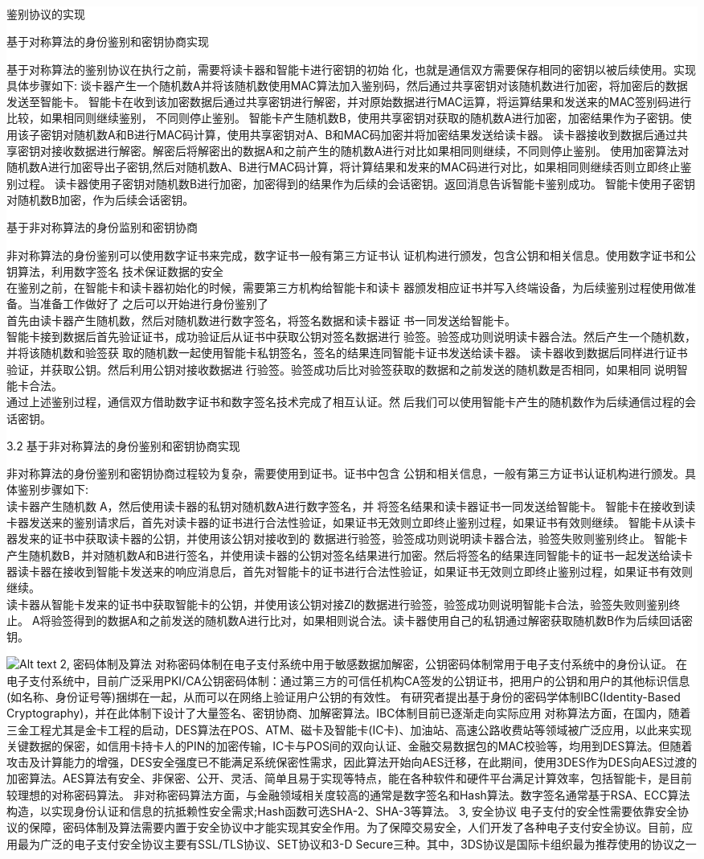 鉴别协议的实现

基于对称算法的身份鉴别和密钥协商实现

基于对称算法的鉴别协议在执行之前，需要将读卡器和智能卡进行密钥的初始
化，也就是通信双方需要保存相同的密钥以被后续使用。实现具体步骤如下:
谈卡器产生一个随机数A并将该随机数使用MAC算法加入鉴别码，然后通过共享密钥对该随机数进行加密，将加密后的数据发送至智能卡。
智能卡在收到该加密数据后通过共享密钥进行解密，并对原始数据进行MAC运算，将运算结果和发送来的MAC签别码进行比较，如果相同则继续鉴别，
不同则停止鉴别。
智能卡产生随机数B，使用共享密钥对获取的随机数A进行加密，加密结果作为子密钥。使用该子密钥对随机数A和B进行MAC码计算，使用共享密钥对A、B和MAC码加密并将加密结果发送给读卡器。
读卡器接收到数据后通过共享密钥对接收数据进行解密。解密后将解密出的数据A和之前产生的随机数A进行对比如果相同则继续，不同则停止鉴别。
使用加密算法对随机数A进行加密导出子密钥,然后对随机数A、B进行MAC码计算，将计算结果和发来的MAC码进行对比，如果相同则继续否则立即终止鉴别过程。
读卡器使用子密钥对随机数B进行加密，加密得到的结果作为后续的会话密钥。返回消息告诉智能卡鉴别成功。
智能卡使用子密钥对随机数B加密，作为后续会话密钥。

基于非对称算法的身份监别和密钥协商

非对称算法的身份鉴别可以使用数字证书来完成，数字证书一般有第三方证书认
证机构进行颁发，包含公钥和相关信息。使用数字证书和公钥算法，利用数字签名
技术保证数据的安全  
在鉴别之前，在智能卡和读卡器初始化的时候，需要第三方机构给智能卡和读卡
器颁发相应证书并写入终端设备，为后续鉴别过程使用做准备。当准备工作做好了
之后可以开始进行身份鉴别了  
首先由读卡器产生随机数，然后对随机数进行数字签名，将签名数据和读卡器证
书一同发送给智能卡。  
智能卡接到数据后首先验证证书，成功验证后从证书中获取公钥对签名数据进行
验签。验签成功则说明读卡器合法。然后产生一个随机数，并将该随机数和验签获
取的随机数一起使用智能卡私钥签名，签名的结果连同智能卡证书发送给读卡器。
读卡器收到数据后同样进行证书验证，并获取公钥。然后利用公钥对接收数据进
行验签。验签成功后比对验签获取的数据和之前发送的随机数是否相同，如果相同
说明智能卡合法。  
通过上述鉴别过程，通信双方借助数字证书和数字签名技术完成了相互认证。然
后我们可以使用智能卡产生的随机数作为后续通信过程的会话密钥。  

3.2 基于非对称算法的身份鉴别和密钥协商实现

非对称算法的身份鉴别和密钥协商过程较为复杂，需要使用到证书。证书中包含
公钥和相关信息，一般有第三方证书认证机构进行颁发。具体鉴别步骤如下:  
读卡器产生随机数 A，然后使用读卡器的私钥对随机数A进行数字签名，并
将签名结果和读卡器证书一同发送给智能卡。  智能卡在接收到读卡器发送来的鉴别请求后，首先对读卡器的证书进行合法性验证，如果证书无效则立即终止鉴别过程，如果证书有效则继续。  智能卡从读卡器发来的证书中获取读卡器的公钥，并使用该公钥对接收到的
数据进行验签，验签成功则说明读卡器合法，验签失败则鉴别终止。  智能卡产生随机数B，并对随机数A和B进行签名，并使用读卡器的公钥对签名结果进行加密。然后将签名的结果连同智能卡的证书一起发送给读卡器读卡器在接收到智能卡发送来的响应消息后，首先对智能卡的证书进行合法性验证，如果证书无效则立即终止鉴别过程，如果证书有效则继续。  
读卡器从智能卡发来的证书中获取智能卡的公钥，并使用该公钥对接Zl的数据进行验签，验签成功则说明智能卡合法，验签失败则鉴别终止。  A将验签得到的数据A和之前发送的随机数A进行比对，如果相则说合法。读卡器使用自己的私钥通过解密获取随机数B作为后续回话密钥。

![Alt text](image-3.png)
2, 密码体制及算法
对称密码体制在电子支付系统中用于敏感数据加解密，公钥密码体制常用于电子支付系统中的身份认证。
在电子支付系统中，目前广泛采用PKI/CA公钥密码体制：通过第三方的可信任机构CA签发的公钥证书，把用户的公钥和用户的其他标识信息(如名称、身份证号等)捆绑在一起，从而可以在网络上验证用户公钥的有效性。
有研究者提出基于身份的密码学体制IBC(Identity-Based Cryptography)，并在此体制下设计了大量签名、密钥协商、加解密算法。IBC体制目前已逐渐走向实际应用
对称算法方面，在国内，随着三金工程尤其是金卡工程的启动，DES算法在POS、ATM、磁卡及智能卡(IC卡)、加油站、高速公路收费站等领域被广泛应用，以此来实现关键数据的保密，如信用卡持卡人的PIN的加密传输，IC卡与POS间的双向认证、金融交易数据包的MAC校验等，均用到DES算法。但随着攻击及计算能力的增强，DES安全强度已不能满足系统保密性需求，因此算法开始向AES迁移，在此期间，使用3DES作为DES向AES过渡的加密算法。AES算法有安全、非保密、公开、灵活、简单且易于实现等特点，能在各种软件和硬件平台满足计算效率，包括智能卡，是目前较理想的对称密码算法。
非对称密码算法方面，与金融领域相关度较高的通常是数字签名和Hash算法。数字签名通常基于RSA、ECC算法构造，以实现身份认证和信息的抗抵赖性安全需求;Hash函数可选SHA-2、SHA-3等算法。
3, 安全协议
电子支付的安全性需要依靠安全协议的保障，密码体制及算法需要内置于安全协议中才能实现其安全作用。为了保障交易安全，人们开发了各种电子支付安全协议。目前，应用最为广泛的电子支付安全协议主要有SSL/TLS协议、SET协议和3-D Secure三种。其中，3DS协议是国际卡组织最为推荐使用的协议之一
